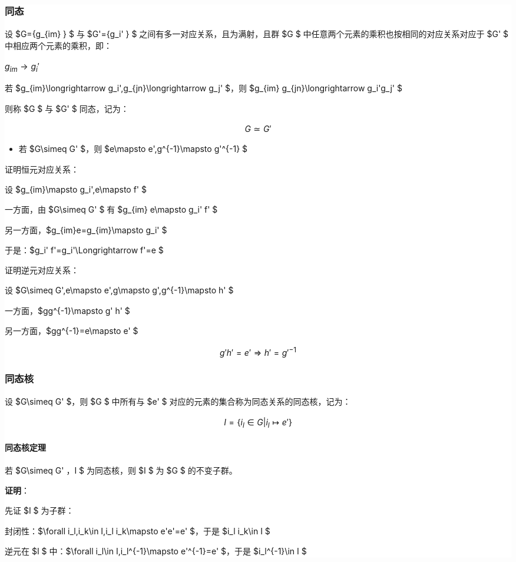 ### 同态

设 $G=\{g_{im} \} $ 与 $G'=\{g_i' \} $ 之间有多一对应关系，且为满射，且群 $G $ 中任意两个元素的乘积也按相同的对应关系对应于 $G' $ 中相应两个元素的乘积，即：

$g_{im} \longrightarrow g_i'$

若 $g_{im}\longrightarrow g_i',g_{jn}\longrightarrow g_j' $，则 $g_{im} g_{jn}\longrightarrow g_i'g_j' $

则称 $G $ 与 $G' $ 同态，记为：

$$
G\simeq G'
$$

- 若 $G\simeq G' $，则 $e\mapsto e',g^{-1}\mapsto g'^{-1} $

证明恒元对应关系：

设 $g_{im}\mapsto g_i',e\mapsto f' $

一方面，由 $G\simeq G' $ 有 $g_{im} e\mapsto g_i' f' $

另一方面，$g_{im}e=g_{im}\mapsto g_i' $

于是：$g_i' f'=g_i'\Longrightarrow f'=e $

证明逆元对应关系：

设 $G\simeq G',e\mapsto e',g\mapsto g',g^{-1}\mapsto h' $

一方面，$gg^{-1}\mapsto g' h' $

另一方面，$gg^{-1}=e\mapsto e' $

$$
g' h'=e'
\Longrightarrow h'=g'^{-1}
$$

### 同态核

设 $G\simeq G' $，则 $G $ 中所有与 $e' $ 对应的元素的集合称为同态关系的同态核，记为：

$$
I
=\{i_l\in G|i_l\mapsto e'\}
$$

#### 同态核定理

若 $G\simeq G' $，$I $ 为同态核，则 $I $ 为 $G $ 的不变子群。

**证明**：

先证 $I $ 为子群：

封闭性：$\forall i_l,i_k\in I,i_l i_k\mapsto e'e'=e' $，于是 $i_l i_k\in I $

逆元在 $I $ 中：$\forall i_l\in I,i_l^{-1}\mapsto e'^{-1}=e' $，于是 $i_l^{-1}\in I $
